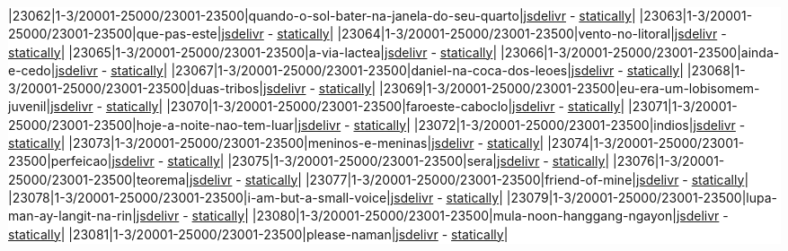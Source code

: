|23062|1-3/20001-25000/23001-23500|quando-o-sol-bater-na-janela-do-seu-quarto|[jsdelivr](https://cdn.jsdelivr.net/gh/dbchord/webp-c-600x600_1-3/20001-25000/23001-23500/quando-o-sol-bater-na-janela-do-seu-quarto.webp) - [statically](https://cdn.statically.io/gh/dbchord/webp-c-600x600_1-3/img/20001-25000/23001-23500/quando-o-sol-bater-na-janela-do-seu-quarto.webp)|
|23063|1-3/20001-25000/23001-23500|que-pas-este|[jsdelivr](https://cdn.jsdelivr.net/gh/dbchord/webp-c-600x600_1-3/20001-25000/23001-23500/que-pas-este.webp) - [statically](https://cdn.statically.io/gh/dbchord/webp-c-600x600_1-3/img/20001-25000/23001-23500/que-pas-este.webp)|
|23064|1-3/20001-25000/23001-23500|vento-no-litoral|[jsdelivr](https://cdn.jsdelivr.net/gh/dbchord/webp-c-600x600_1-3/20001-25000/23001-23500/vento-no-litoral.webp) - [statically](https://cdn.statically.io/gh/dbchord/webp-c-600x600_1-3/img/20001-25000/23001-23500/vento-no-litoral.webp)|
|23065|1-3/20001-25000/23001-23500|a-via-lactea|[jsdelivr](https://cdn.jsdelivr.net/gh/dbchord/webp-c-600x600_1-3/20001-25000/23001-23500/a-via-lactea.webp) - [statically](https://cdn.statically.io/gh/dbchord/webp-c-600x600_1-3/img/20001-25000/23001-23500/a-via-lactea.webp)|
|23066|1-3/20001-25000/23001-23500|ainda-e-cedo|[jsdelivr](https://cdn.jsdelivr.net/gh/dbchord/webp-c-600x600_1-3/20001-25000/23001-23500/ainda-e-cedo.webp) - [statically](https://cdn.statically.io/gh/dbchord/webp-c-600x600_1-3/img/20001-25000/23001-23500/ainda-e-cedo.webp)|
|23067|1-3/20001-25000/23001-23500|daniel-na-coca-dos-leoes|[jsdelivr](https://cdn.jsdelivr.net/gh/dbchord/webp-c-600x600_1-3/20001-25000/23001-23500/daniel-na-coca-dos-leoes.webp) - [statically](https://cdn.statically.io/gh/dbchord/webp-c-600x600_1-3/img/20001-25000/23001-23500/daniel-na-coca-dos-leoes.webp)|
|23068|1-3/20001-25000/23001-23500|duas-tribos|[jsdelivr](https://cdn.jsdelivr.net/gh/dbchord/webp-c-600x600_1-3/20001-25000/23001-23500/duas-tribos.webp) - [statically](https://cdn.statically.io/gh/dbchord/webp-c-600x600_1-3/img/20001-25000/23001-23500/duas-tribos.webp)|
|23069|1-3/20001-25000/23001-23500|eu-era-um-lobisomem-juvenil|[jsdelivr](https://cdn.jsdelivr.net/gh/dbchord/webp-c-600x600_1-3/20001-25000/23001-23500/eu-era-um-lobisomem-juvenil.webp) - [statically](https://cdn.statically.io/gh/dbchord/webp-c-600x600_1-3/img/20001-25000/23001-23500/eu-era-um-lobisomem-juvenil.webp)|
|23070|1-3/20001-25000/23001-23500|faroeste-caboclo|[jsdelivr](https://cdn.jsdelivr.net/gh/dbchord/webp-c-600x600_1-3/20001-25000/23001-23500/faroeste-caboclo.webp) - [statically](https://cdn.statically.io/gh/dbchord/webp-c-600x600_1-3/img/20001-25000/23001-23500/faroeste-caboclo.webp)|
|23071|1-3/20001-25000/23001-23500|hoje-a-noite-nao-tem-luar|[jsdelivr](https://cdn.jsdelivr.net/gh/dbchord/webp-c-600x600_1-3/20001-25000/23001-23500/hoje-a-noite-nao-tem-luar.webp) - [statically](https://cdn.statically.io/gh/dbchord/webp-c-600x600_1-3/img/20001-25000/23001-23500/hoje-a-noite-nao-tem-luar.webp)|
|23072|1-3/20001-25000/23001-23500|indios|[jsdelivr](https://cdn.jsdelivr.net/gh/dbchord/webp-c-600x600_1-3/20001-25000/23001-23500/indios.webp) - [statically](https://cdn.statically.io/gh/dbchord/webp-c-600x600_1-3/img/20001-25000/23001-23500/indios.webp)|
|23073|1-3/20001-25000/23001-23500|meninos-e-meninas|[jsdelivr](https://cdn.jsdelivr.net/gh/dbchord/webp-c-600x600_1-3/20001-25000/23001-23500/meninos-e-meninas.webp) - [statically](https://cdn.statically.io/gh/dbchord/webp-c-600x600_1-3/img/20001-25000/23001-23500/meninos-e-meninas.webp)|
|23074|1-3/20001-25000/23001-23500|perfeicao|[jsdelivr](https://cdn.jsdelivr.net/gh/dbchord/webp-c-600x600_1-3/20001-25000/23001-23500/perfeicao.webp) - [statically](https://cdn.statically.io/gh/dbchord/webp-c-600x600_1-3/img/20001-25000/23001-23500/perfeicao.webp)|
|23075|1-3/20001-25000/23001-23500|sera|[jsdelivr](https://cdn.jsdelivr.net/gh/dbchord/webp-c-600x600_1-3/20001-25000/23001-23500/sera.webp) - [statically](https://cdn.statically.io/gh/dbchord/webp-c-600x600_1-3/img/20001-25000/23001-23500/sera.webp)|
|23076|1-3/20001-25000/23001-23500|teorema|[jsdelivr](https://cdn.jsdelivr.net/gh/dbchord/webp-c-600x600_1-3/20001-25000/23001-23500/teorema.webp) - [statically](https://cdn.statically.io/gh/dbchord/webp-c-600x600_1-3/img/20001-25000/23001-23500/teorema.webp)|
|23077|1-3/20001-25000/23001-23500|friend-of-mine|[jsdelivr](https://cdn.jsdelivr.net/gh/dbchord/webp-c-600x600_1-3/20001-25000/23001-23500/friend-of-mine.webp) - [statically](https://cdn.statically.io/gh/dbchord/webp-c-600x600_1-3/img/20001-25000/23001-23500/friend-of-mine.webp)|
|23078|1-3/20001-25000/23001-23500|i-am-but-a-small-voice|[jsdelivr](https://cdn.jsdelivr.net/gh/dbchord/webp-c-600x600_1-3/20001-25000/23001-23500/i-am-but-a-small-voice.webp) - [statically](https://cdn.statically.io/gh/dbchord/webp-c-600x600_1-3/img/20001-25000/23001-23500/i-am-but-a-small-voice.webp)|
|23079|1-3/20001-25000/23001-23500|lupa-man-ay-langit-na-rin|[jsdelivr](https://cdn.jsdelivr.net/gh/dbchord/webp-c-600x600_1-3/20001-25000/23001-23500/lupa-man-ay-langit-na-rin.webp) - [statically](https://cdn.statically.io/gh/dbchord/webp-c-600x600_1-3/img/20001-25000/23001-23500/lupa-man-ay-langit-na-rin.webp)|
|23080|1-3/20001-25000/23001-23500|mula-noon-hanggang-ngayon|[jsdelivr](https://cdn.jsdelivr.net/gh/dbchord/webp-c-600x600_1-3/20001-25000/23001-23500/mula-noon-hanggang-ngayon.webp) - [statically](https://cdn.statically.io/gh/dbchord/webp-c-600x600_1-3/img/20001-25000/23001-23500/mula-noon-hanggang-ngayon.webp)|
|23081|1-3/20001-25000/23001-23500|please-naman|[jsdelivr](https://cdn.jsdelivr.net/gh/dbchord/webp-c-600x600_1-3/20001-25000/23001-23500/please-naman.webp) - [statically](https://cdn.statically.io/gh/dbchord/webp-c-600x600_1-3/img/20001-25000/23001-23500/please-naman.webp)|